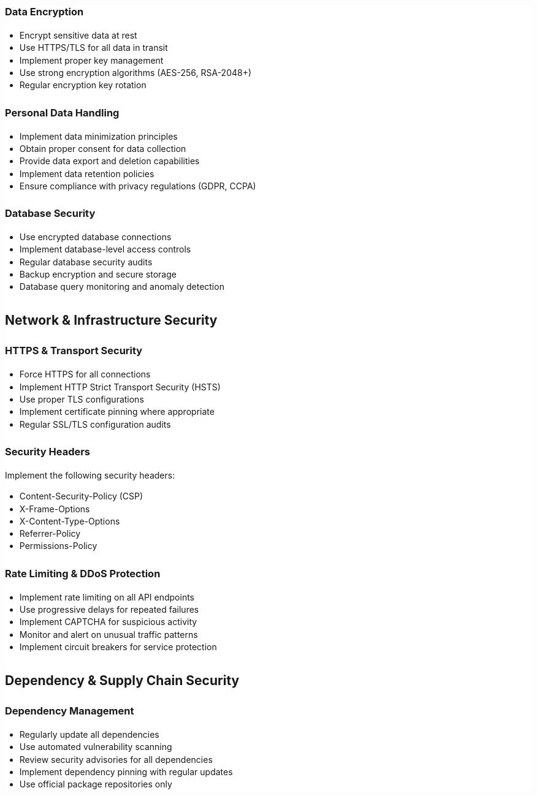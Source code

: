 ### Data Encryption
- Encrypt sensitive data at rest
- Use HTTPS/TLS for all data in transit
- Implement proper key management
- Use strong encryption algorithms (AES-256, RSA-2048+)
- Regular encryption key rotation

### Personal Data Handling
- Implement data minimization principles
- Obtain proper consent for data collection
- Provide data export and deletion capabilities
- Implement data retention policies
- Ensure compliance with privacy regulations (GDPR, CCPA)

### Database Security
- Use encrypted database connections
- Implement database-level access controls
- Regular database security audits
- Backup encryption and secure storage
- Database query monitoring and anomaly detection

## Network & Infrastructure Security

### HTTPS & Transport Security
- Force HTTPS for all connections
- Implement HTTP Strict Transport Security (HSTS)
- Use proper TLS configurations
- Implement certificate pinning where appropriate
- Regular SSL/TLS configuration audits

### Security Headers
Implement the following security headers:
- Content-Security-Policy (CSP)
- X-Frame-Options
- X-Content-Type-Options
- Referrer-Policy
- Permissions-Policy

### Rate Limiting & DDoS Protection
- Implement rate limiting on all API endpoints
- Use progressive delays for repeated failures
- Implement CAPTCHA for suspicious activity
- Monitor and alert on unusual traffic patterns
- Implement circuit breakers for service protection

## Dependency & Supply Chain Security

### Dependency Management
- Regularly update all dependencies
- Use automated vulnerability scanning
- Review security advisories for all dependencies
- Implement dependency pinning with regular updates
- Use official package repositories only
